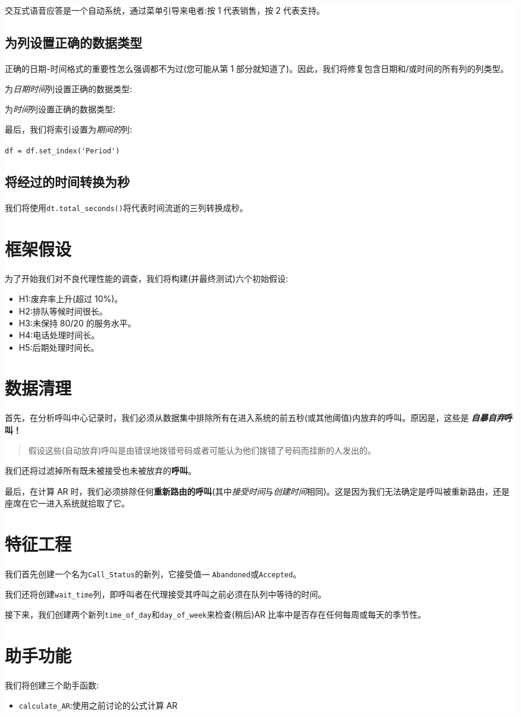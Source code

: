 交互式语音应答是一个自动系统，通过菜单引导来电者:按 1 代表销售，按 2 代表支持。

## 为列设置正确的数据类型

正确的日期-时间格式的重要性怎么强调都不为过(您可能从第 1 部分就知道了)。因此，我们将修复包含日期和/或时间的所有列的列类型。

为*日期时间*列设置正确的数据类型:

为*时间*列设置正确的数据类型:

最后，我们将索引设置为*期间的*列:

```
df = df.set_index('Period')
```

## 将经过的时间转换为秒

我们将使用`dt.total_seconds()`将代表时间流逝的三列转换成秒。

# 框架假设

为了开始我们对不良代理性能的调查，我们将构建(并最终测试)六个初始假设:

*   H1:废弃率上升(超过 10%)。
*   H2:排队等候时间很长。
*   H3:未保持 80/20 的服务水平。
*   H4:电话处理时间长。
*   H5:后期处理时间长。

# 数据清理

首先，在分析呼叫中心记录时，我们必须从数据集中排除所有在进入系统的前五秒(或其他阈值)内放弃的呼叫。原因是，这些是 ***自暴自弃*呼叫！**

> 假设这些(自动放弃)呼叫是由错误地拨错号码或者可能认为他们拨错了号码而挂断的人发出的。

我们还将过滤掉所有既未被接受也未被放弃的**呼叫**。

最后，在计算 AR 时，我们必须排除任何**重新路由的呼叫**(其中*接受时间*与*创建时间*相同)。这是因为我们无法确定是呼叫被重新路由，还是座席在它一进入系统就拾取了它。

# 特征工程

我们首先创建一个名为`Call_Status`的新列，它接受值— `Abandoned`或`Accepted`。

我们还将创建`wait_time`列，即呼叫者在代理接受其呼叫之前必须在队列中等待的时间。

接下来，我们创建两个新列`time_of_day`和`day_of_week`来检查(稍后)AR 比率中是否存在任何每周或每天的季节性。

# 助手功能

我们将创建三个助手函数:

*   `calculate_AR`:使用之前讨论的公式计算 AR
